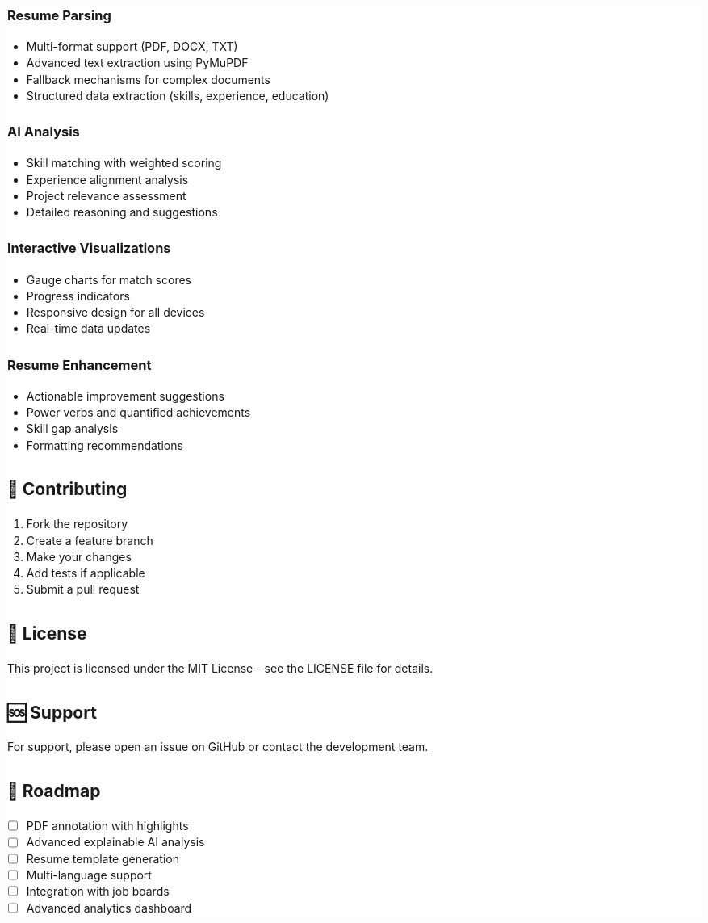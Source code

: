 ### Resume Parsing
- Multi-format support (PDF, DOCX, TXT)
- Advanced text extraction using PyMuPDF
- Fallback mechanisms for complex documents
- Structured data extraction (skills, experience, education)

### AI Analysis
- Skill matching with weighted scoring
- Experience alignment analysis
- Project relevance assessment
- Detailed reasoning and suggestions

### Interactive Visualizations
- Gauge charts for match scores
- Progress indicators
- Responsive design for all devices
- Real-time data updates

### Resume Enhancement
- Actionable improvement suggestions
- Power verbs and quantified achievements
- Skill gap analysis
- Formatting recommendations

## 🤝 Contributing

1. Fork the repository
2. Create a feature branch
3. Make your changes
4. Add tests if applicable
5. Submit a pull request

## 📄 License

This project is licensed under the MIT License - see the LICENSE file for details.

## 🆘 Support

For support, please open an issue on GitHub or contact the development team.

## 🔮 Roadmap

- [ ] PDF annotation with highlights
- [ ] Advanced explainable AI analysis
- [ ] Resume template generation
- [ ] Multi-language support
- [ ] Integration with job boards
- [ ] Advanced analytics dashboard 